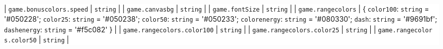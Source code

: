 | `game.bonuscolors.speed`       | `string`                                                                                                                                                                                                                                                                                                                                                                                                                                                                                                                                                                                                                                                                                                                                                                                                                                        |
| `game.canvasbg`                | `string`                                                                                                                                                                                                                                                                                                                                                                                                                                                                                                                                                                                                                                                                                                                                                                                                                                        |
| `game.fontSize`                | `string`                                                                                                                                                                                                                                                                                                                                                                                                                                                                                                                                                                                                                                                                                                                                                                                                                                        |
| `game.rangecolors`             | { `color100`: `string` = '#050228'; `color25`: `string` = '#050238'; `color50`: `string` = '#050233'; `colorenergy`: `string` = '#080330'; `dash`: `string` = '#9691bf'; `dashenergy`: `string` = '#f5c082' }                                                                                                                                                                                                                                                                                                                                                                                                                                                                                                                                                                                                                                   |
| `game.rangecolors.color100`    | `string`                                                                                                                                                                                                                                                                                                                                                                                                                                                                                                                                                                                                                                                                                                                                                                                                                                        |
| `game.rangecolors.color25`     | `string`                                                                                                                                                                                                                                                                                                                                                                                                                                                                                                                                                                                                                                                                                                                                                                                                                                        |
| `game.rangecolors.color50`     | `string`                                                                                                                                                                                                                                                                                                                                                                                                                                                                                                                                                                                                                                                                                                                                                                                                                                        |